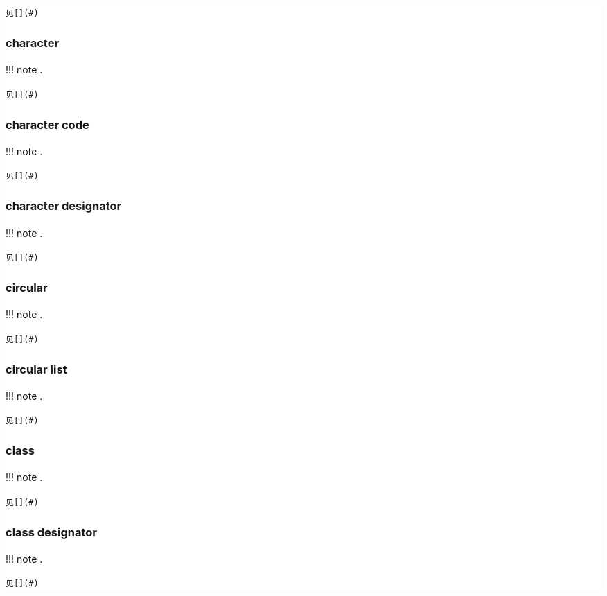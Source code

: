     见[](#)


### <span id="character">character</span>

!!! note
    .

    见[](#)


### <span id="character code">character code</span>

!!! note
    .

    见[](#)


### <span id="character designator">character designator</span>

!!! note
    .

    见[](#)


### <span id="circular">circular</span>

!!! note
    .

    见[](#)


### <span id="circular list">circular list</span>

!!! note
    .

    见[](#)


### <span id="class">class</span>

!!! note
    .

    见[](#)


### <span id="class designator">class designator</span>

!!! note
    .

    见[](#)
